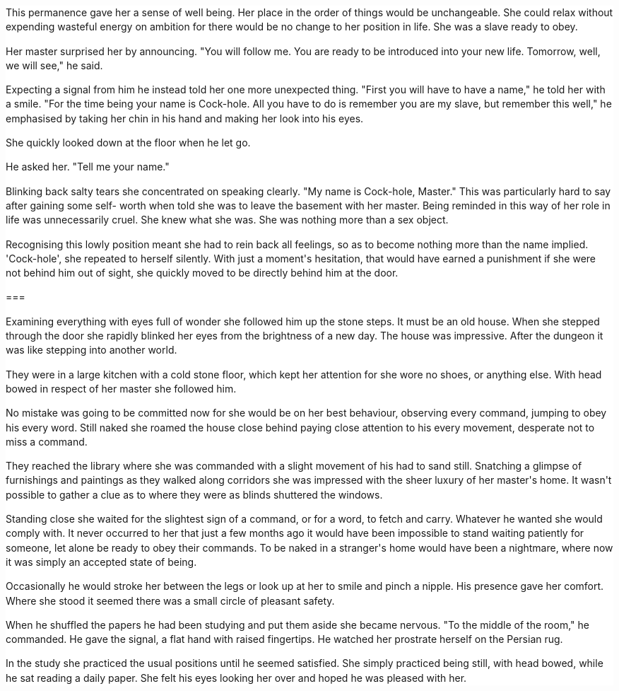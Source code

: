 This permanence gave her a sense of well being. Her place in the order of things would be unchangeable. She could relax without expending wasteful energy on ambition for there would be no change to her position in life. She was a slave ready to obey. 

Her master surprised her by announcing. "You will follow me. You are ready to be introduced into your new life. Tomorrow, well, we will see," he said. 

Expecting a signal from him he instead told her one more unexpected thing. "First you will have to have a name," he told her with a smile. "For the time being your name is Cock-hole. All you have to do is remember you are my slave, but remember this well," he emphasised by taking her chin in his hand and making her look into his eyes. 

She quickly looked down at the floor when he let go. 

He asked her. "Tell me your name." 

Blinking back salty tears she concentrated on speaking clearly. "My name is Cock-hole, Master." This was particularly hard to say after gaining some self- worth when told she was to leave the basement with her master. Being reminded in this way of her role in life was unnecessarily cruel. She knew what she was. She was nothing more than a sex object. 

Recognising this lowly position meant she had to rein back all feelings, so as to become nothing more than the name implied. 'Cock-hole', she repeated to herself silently. With just a moment's hesitation, that would have earned a punishment if she were not behind him out of sight, she quickly moved to be directly behind him at the door.  

===

Examining everything with eyes full of wonder she followed him up the stone steps. It must be an old house. When she stepped through the door she rapidly blinked her eyes from the brightness of a new day. The house was impressive. After the dungeon it was like stepping into another world. 

They were in a large kitchen with a cold stone floor, which kept her attention for she wore no shoes, or anything else. With head bowed in respect of her master she followed him. 

No mistake was going to be committed now for she would be on her best behaviour, observing every command, jumping to obey his every word. Still naked she roamed the house close behind paying close attention to his every movement, desperate not to miss a command. 

They reached the library where she was commanded with a slight movement of his had to sand still. Snatching a glimpse of furnishings and paintings as they walked along corridors she was impressed with the sheer luxury of her master's home. It wasn't possible to gather a clue as to where they were as blinds shuttered the windows. 

Standing close she waited for the slightest sign of a command, or for a word, to fetch and carry. Whatever he wanted she would comply with. It never occurred to her that just a few months ago it would have been impossible to stand waiting patiently for someone, let alone be ready to obey their commands. To be naked in a stranger's home would have been a nightmare, where now it was simply an accepted state of being. 

Occasionally he would stroke her between the legs or look up at her to smile and pinch a nipple. His presence gave her comfort. Where she stood it seemed there was a small circle of pleasant safety. 

When he shuffled the papers he had been studying and put them aside she became nervous. "To the middle of the room," he commanded. He gave the signal, a flat hand with raised fingertips. He watched her prostrate herself on the Persian rug. 

In the study she practiced the usual positions until he seemed satisfied. She simply practiced being still, with head bowed, while he sat reading a daily paper. She felt his eyes looking her over and hoped he was pleased with her. 
